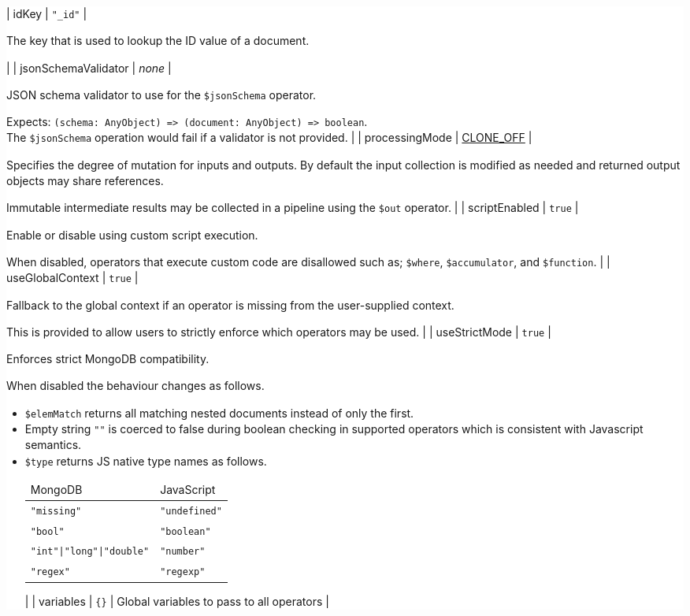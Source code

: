 | idKey               | `"_id"`                                                                    | <p>The key that is used to lookup the ID value of a document.</p>                                                                                                                                                                                                                                                                                                                                                                                                                                                                                                                                                                                                                                                                                                               |
| jsonSchemaValidator | _none_                                                                     | <p>JSON schema validator to use for the `$jsonSchema` operator.</p>Expects: `(schema: AnyObject) => (document: AnyObject) => boolean`.<br>The `$jsonSchema` operation would fail if a validator is not provided.                                                                                                                                                                                                                                                                                                                                                                                                                                                                                                                                                                |
| processingMode      | [CLONE_OFF](http://kofrasa.github.io/mingo/enums/core.ProcessingMode.html) | <p>Specifies the degree of mutation for inputs and outputs. By default the input collection is modified as needed and returned output objects may share references.</p> Immutable intermediate results may be collected in a pipeline using the `$out` operator.                                                                                                                                                                                                                                                                                                                                                                                                                                                                                                                |
| scriptEnabled       | `true`                                                                     | <p>Enable or disable using custom script execution.</p>When disabled, operators that execute custom code are disallowed such as; `$where`, `$accumulator`, and `$function`.                                                                                                                                                                                                                                                                                                                                                                                                                                                                                                                                                                                                     |
| useGlobalContext    | `true`                                                                     | <p>Fallback to the global context if an operator is missing from the user-supplied context.</p>This is provided to allow users to strictly enforce which operators may be used.                                                                                                                                                                                                                                                                                                                                                                                                                                                                                                                                                                                                 |
| useStrictMode       | `true`                                                                     | <p>Enforces strict MongoDB compatibility.</p>When disabled the behaviour changes as follows. <ul><li>`$elemMatch` returns all matching nested documents instead of only the first.</li><li>Empty string `""` is coerced to false during boolean checking in supported operators which is consistent with Javascript semantics.</li><li>`$type` returns JS native type names as follows. <table><thead><tr><td>MongoDB</td><td>JavaScript</td></tr></thead><tr><td><code>"missing"</code></td><td><code>"undefined"</code></td></tr><tr><td><code>"bool"</code></td><td><code>"boolean"</code></td></tr><tr><td><code>"int"&#124;"long"&#124;"double"</code></td><td><code>"number"</code></td></tr><tr><td><code>"regex"</code></td><td><code>"regexp"</code></td></tr></table> |
| variables           | `{}`                                                                       | Global variables to pass to all operators                                                                                                                                                                                                                                                                                                                                                                                                                                                                                                                                                                                                                                                                                                                                       |
